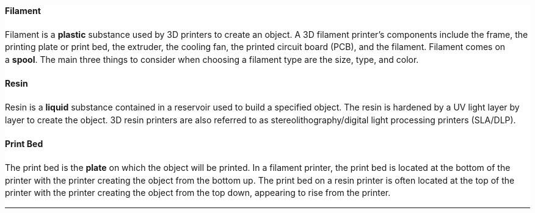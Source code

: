 #### Filament
Filament is a **plastic** substance used by 3D printers to create an object. A 3D filament printer’s components include the frame, the printing plate or print bed, the extruder, the cooling fan, the printed circuit board (PCB), and the filament. Filament comes on a **spool**. The main three things to consider when choosing a filament type are the size, type, and color.

#### Resin
Resin is a **liquid** substance contained in a reservoir used to build a specified object. The resin is hardened by a UV light layer by layer to create the object. 3D resin printers are also referred to as stereolithography/digital light processing printers (SLA/DLP).

#### Print Bed
The print bed is the **plate** on which the object will be printed. In a filament printer, the print bed is located at the bottom of the printer with the printer creating the object from the bottom up. The print bed on a resin printer is often located at the top of the printer with the printer creating the object from the top down, appearing to rise from the printer.

---
